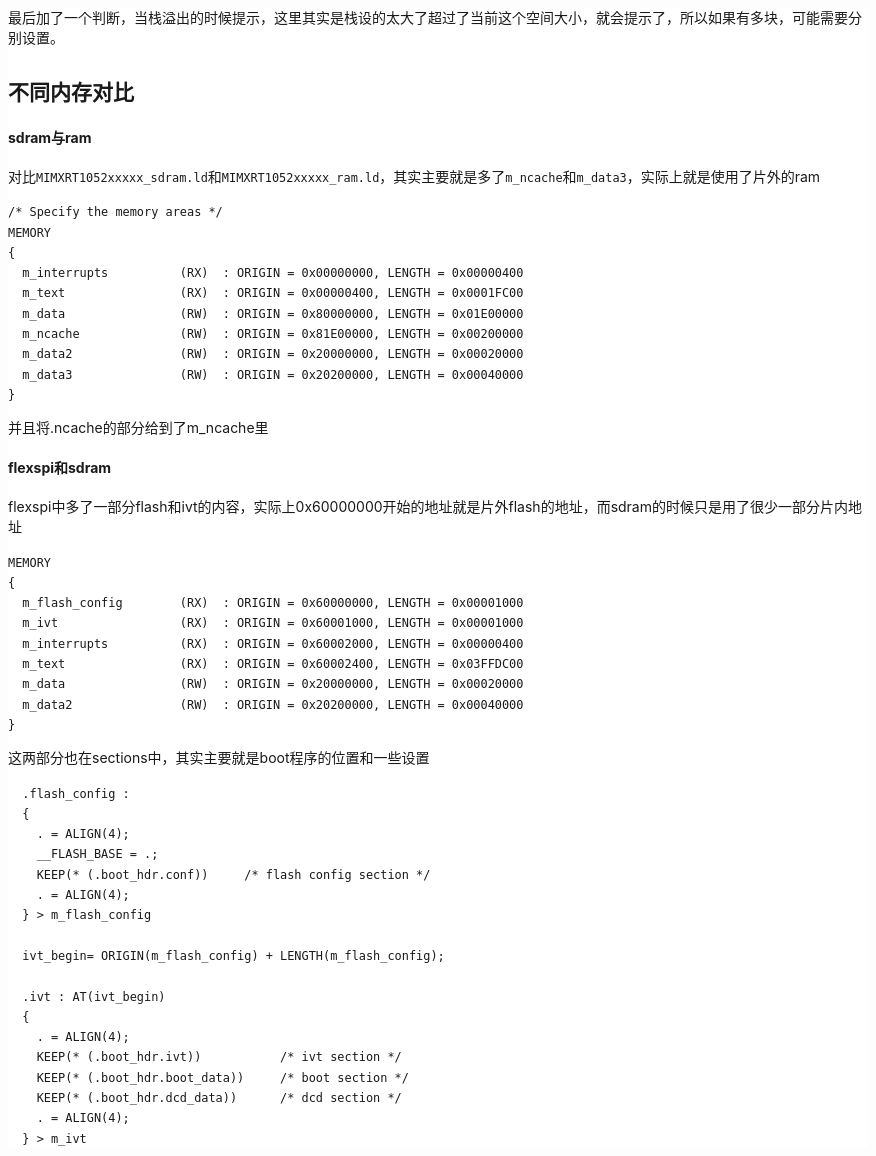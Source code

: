 最后加了一个判断，当栈溢出的时候提示，这里其实是栈设的太大了超过了当前这个空间大小，就会提示了，所以如果有多块，可能需要分别设置。



## 不同内存对比

#### sdram与ram

对比`MIMXRT1052xxxxx_sdram.ld`和`MIMXRT1052xxxxx_ram.ld`，其实主要就是多了`m_ncache`和`m_data3`，实际上就是使用了片外的ram

```
/* Specify the memory areas */
MEMORY
{
  m_interrupts          (RX)  : ORIGIN = 0x00000000, LENGTH = 0x00000400
  m_text                (RX)  : ORIGIN = 0x00000400, LENGTH = 0x0001FC00
  m_data                (RW)  : ORIGIN = 0x80000000, LENGTH = 0x01E00000
  m_ncache              (RW)  : ORIGIN = 0x81E00000, LENGTH = 0x00200000
  m_data2               (RW)  : ORIGIN = 0x20000000, LENGTH = 0x00020000
  m_data3               (RW)  : ORIGIN = 0x20200000, LENGTH = 0x00040000
}
```

并且将.ncache的部分给到了m_ncache里





#### flexspi和sdram

flexspi中多了一部分flash和ivt的内容，实际上0x60000000开始的地址就是片外flash的地址，而sdram的时候只是用了很少一部分片内地址

```
MEMORY
{
  m_flash_config        (RX)  : ORIGIN = 0x60000000, LENGTH = 0x00001000
  m_ivt                 (RX)  : ORIGIN = 0x60001000, LENGTH = 0x00001000
  m_interrupts          (RX)  : ORIGIN = 0x60002000, LENGTH = 0x00000400
  m_text                (RX)  : ORIGIN = 0x60002400, LENGTH = 0x03FFDC00
  m_data                (RW)  : ORIGIN = 0x20000000, LENGTH = 0x00020000
  m_data2               (RW)  : ORIGIN = 0x20200000, LENGTH = 0x00040000
}
```



这两部分也在sections中，其实主要就是boot程序的位置和一些设置

```
  .flash_config :
  {
    . = ALIGN(4);
    __FLASH_BASE = .;
    KEEP(* (.boot_hdr.conf))     /* flash config section */
    . = ALIGN(4);
  } > m_flash_config

  ivt_begin= ORIGIN(m_flash_config) + LENGTH(m_flash_config);

  .ivt : AT(ivt_begin)
  {
    . = ALIGN(4);
	KEEP(* (.boot_hdr.ivt))           /* ivt section */
	KEEP(* (.boot_hdr.boot_data))     /* boot section */
	KEEP(* (.boot_hdr.dcd_data))      /* dcd section */
    . = ALIGN(4);
  } > m_ivt
```
